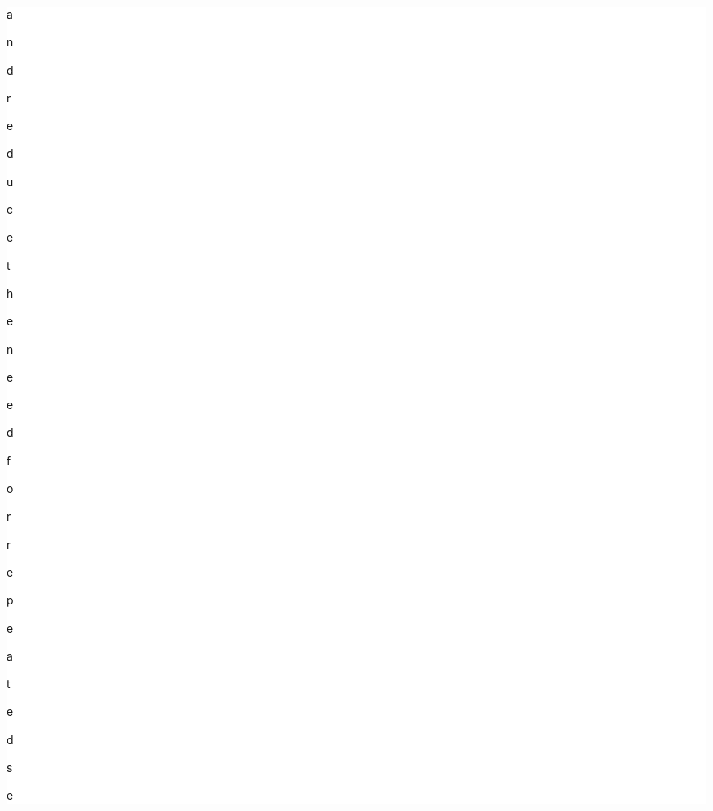 <section><p>a</p>
</section>
<section><p>n</p>
</section>
<section><p>d</p>
</section>
<section></section>
<section><p>r</p>
</section>
<section><p>e</p>
</section>
<section><p>d</p>
</section>
<section><p>u</p>
</section>
<section><p>c</p>
</section>
<section><p>e</p>
</section>
<section></section>
<section><p>t</p>
</section>
<section><p>h</p>
</section>
<section><p>e</p>
</section>
<section></section>
<section><p>n</p>
</section>
<section><p>e</p>
</section>
<section><p>e</p>
</section>
<section><p>d</p>
</section>
<section></section>
<section><p>f</p>
</section>
<section><p>o</p>
</section>
<section><p>r</p>
</section>
<section></section>
<section><p>r</p>
</section>
<section><p>e</p>
</section>
<section><p>p</p>
</section>
<section><p>e</p>
</section>
<section><p>a</p>
</section>
<section><p>t</p>
</section>
<section><p>e</p>
</section>
<section><p>d</p>
</section>
<section></section>
<section><p>s</p>
</section>
<section><p>e</p>
</section>